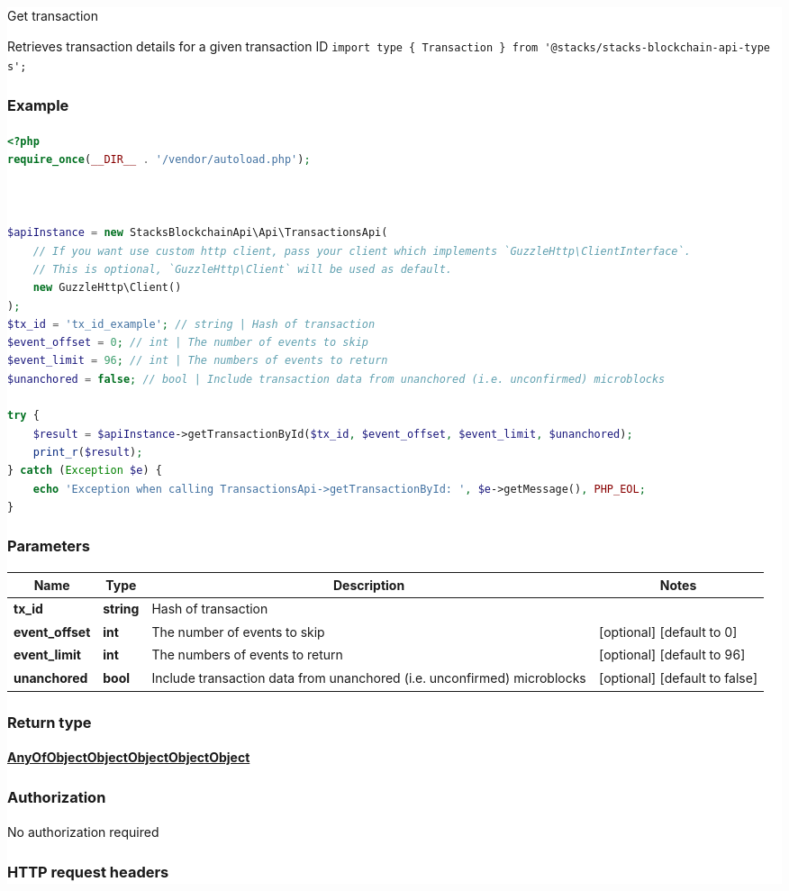 Get transaction

Retrieves transaction details for a given transaction ID  `import type { Transaction } from '@stacks/stacks-blockchain-api-types';`

### Example

```php
<?php
require_once(__DIR__ . '/vendor/autoload.php');



$apiInstance = new StacksBlockchainApi\Api\TransactionsApi(
    // If you want use custom http client, pass your client which implements `GuzzleHttp\ClientInterface`.
    // This is optional, `GuzzleHttp\Client` will be used as default.
    new GuzzleHttp\Client()
);
$tx_id = 'tx_id_example'; // string | Hash of transaction
$event_offset = 0; // int | The number of events to skip
$event_limit = 96; // int | The numbers of events to return
$unanchored = false; // bool | Include transaction data from unanchored (i.e. unconfirmed) microblocks

try {
    $result = $apiInstance->getTransactionById($tx_id, $event_offset, $event_limit, $unanchored);
    print_r($result);
} catch (Exception $e) {
    echo 'Exception when calling TransactionsApi->getTransactionById: ', $e->getMessage(), PHP_EOL;
}
```

### Parameters

Name | Type | Description  | Notes
------------- | ------------- | ------------- | -------------
 **tx_id** | **string**| Hash of transaction |
 **event_offset** | **int**| The number of events to skip | [optional] [default to 0]
 **event_limit** | **int**| The numbers of events to return | [optional] [default to 96]
 **unanchored** | **bool**| Include transaction data from unanchored (i.e. unconfirmed) microblocks | [optional] [default to false]

### Return type

[**AnyOfObjectObjectObjectObjectObject**](../Model/AnyOfObjectObjectObjectObjectObject.md)

### Authorization

No authorization required

### HTTP request headers
